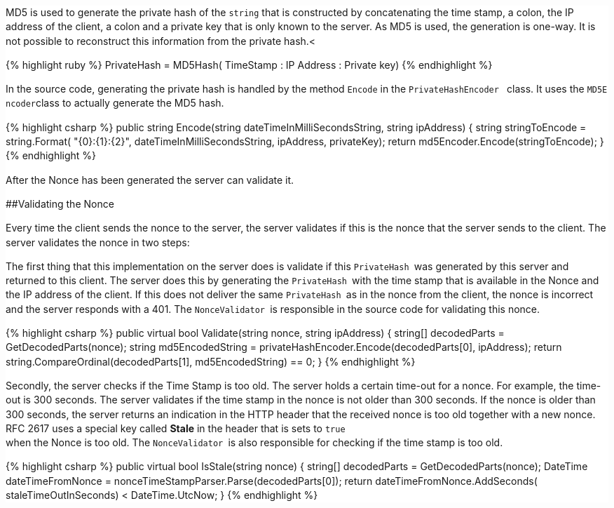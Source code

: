 MD5 is used to generate the private hash of the <code>string</code> that is constructed by concatenating the time stamp, a colon, the IP address of the client, a colon and a private key that is only known to the server. As MD5 is used, the generation is one-way. It is not possible to reconstruct this information from the private hash.<

{% highlight ruby %}
  PrivateHash = MD5Hash( TimeStamp : IP Address : Private key)
{% endhighlight %}

In the source code, generating the private hash is handled by the method <code>Encode</code> in the <code>PrivateHashEncoder </code> class. It uses the <code>MD5Encoder</code>class to actually generate the MD5 hash.

{% highlight csharp %}
public string Encode(string dateTimeInMilliSecondsString,     string ipAddress)
{
  string stringToEncode = string.Format(
     "{0}:{1}:{2}", dateTimeInMilliSecondsString,
     ipAddress, privateKey);
  return md5Encoder.Encode(stringToEncode);
}
{% endhighlight %}

After the Nonce has been generated the server can validate it.

##Validating the Nonce

Every time the client sends the nonce to the server, the server validates if this is the nonce that the server sends to the client. The server validates the nonce in two steps:

The first thing that this implementation on the server does is validate if this <code>PrivateHash </code>was generated by this server and returned to this client. The server does this by generating the <code>PrivateHash </code>with the time stamp that is available in the Nonce and the IP address of the client. If this does not deliver the same <code>PrivateHash </code>as in the nonce from the client, the nonce is incorrect and the server responds with a 401. The <code>NonceValidator </code>is responsible in the source code for validating this nonce.

{% highlight csharp %}
public virtual bool Validate(string nonce, string ipAddress)
{
  string[] decodedParts = GetDecodedParts(nonce);
  string md5EncodedString = privateHashEncoder.Encode(decodedParts[0], ipAddress);
  return string.CompareOrdinal(decodedParts[1], md5EncodedString) == 0;
}
{% endhighlight %}

Secondly, the server checks if the Time Stamp is too old. The server holds a certain time-out for a nonce. For example, the time-out is 300 seconds. The server validates if the time stamp in the nonce is not older than 300 seconds. If the nonce is older than 300 seconds, the server returns an indication in the HTTP header that the received nonce is too old together with a new nonce. RFC 2617 uses a special key called **Stale** in the header that is sets to <code>true </code>when the Nonce is too old. The <code>NonceValidator </code>is also responsible for checking if the time stamp is too old.

{% highlight csharp %}
public virtual bool IsStale(string nonce)
{
  string[] decodedParts = GetDecodedParts(nonce);
  DateTime dateTimeFromNonce =
      nonceTimeStampParser.Parse(decodedParts[0]);
  return dateTimeFromNonce.AddSeconds(
      staleTimeOutInSeconds) < DateTime.UtcNow;
}
{% endhighlight %}
